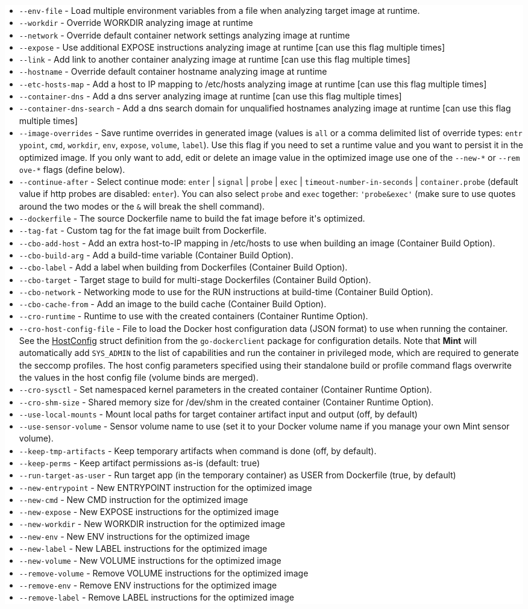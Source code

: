 - `--env-file` - Load multiple environment variables from a file when analyzing target image at runtime.
- `--workdir` - Override WORKDIR analyzing image at runtime
- `--network` - Override default container network settings analyzing image at runtime
- `--expose` - Use additional EXPOSE instructions analyzing image at runtime [can use this flag multiple times]
- `--link` - Add link to another container analyzing image at runtime [can use this flag multiple times]
- `--hostname` - Override default container hostname analyzing image at runtime
- `--etc-hosts-map` - Add a host to IP mapping to /etc/hosts analyzing image at runtime [can use this flag multiple times]
- `--container-dns` - Add a dns server analyzing image at runtime [can use this flag multiple times]
- `--container-dns-search` - Add a dns search domain for unqualified hostnames analyzing image at runtime [can use this flag multiple times]
- `--image-overrides` - Save runtime overrides in generated image (values is `all` or a comma delimited list of override types: `entrypoint`, `cmd`, `workdir`, `env`, `expose`, `volume`, `label`). Use this flag if you need to set a runtime value and you want to persist it in the optimized image. If you only want to add, edit or delete an image value in the optimized image use one of the `--new-*` or `--remove-*` flags (define below).
- `--continue-after` - Select continue mode: `enter` | `signal` | `probe` | `exec` | `timeout-number-in-seconds` | `container.probe` (default value if http probes are disabled: `enter`). You can also select `probe` and `exec` together: `'probe&exec'` (make sure to use quotes around the two modes or the `&` will break the shell command).
- `--dockerfile` - The source Dockerfile name to build the fat image before it's optimized.
- `--tag-fat` - Custom tag for the fat image built from Dockerfile.
- `--cbo-add-host` - Add an extra host-to-IP mapping in /etc/hosts to use when building an image (Container Build Option).
- `--cbo-build-arg` - Add a build-time variable (Container Build Option).
- `--cbo-label` - Add a label when building from Dockerfiles (Container Build Option).
- `--cbo-target` - Target stage to build for multi-stage Dockerfiles (Container Build Option).
- `--cbo-network` - Networking mode to use for the RUN instructions at build-time (Container Build Option).
- `--cbo-cache-from` - Add an image to the build cache (Container Build Option).
- `--cro-runtime` - Runtime to use with the created containers (Container Runtime Option).
- `--cro-host-config-file` - File to load the Docker host configuration data (JSON format) to use when running the container. See the [HostConfig](https://pkg.go.dev/github.com/fsouza/go-dockerclient#HostConfig) struct definition from the `go-dockerclient` package for configuration details. Note that **Mint** will automatically add `SYS_ADMIN` to the list of capabilities and run the container in privileged mode, which are required to generate the seccomp profiles. The host config parameters specified using their standalone build or profile command flags overwrite the values in the host config file (volume binds are merged).
- `--cro-sysctl` - Set namespaced kernel parameters in the created container (Container Runtime Option).
- `--cro-shm-size` - Shared memory size for /dev/shm in the created container (Container Runtime Option).
- `--use-local-mounts` - Mount local paths for target container artifact input and output (off, by default)
- `--use-sensor-volume` - Sensor volume name to use (set it to your Docker volume name if you manage your own Mint sensor volume).
- `--keep-tmp-artifacts` - Keep temporary artifacts when command is done (off, by default).
- `--keep-perms` - Keep artifact permissions as-is (default: true)
- `--run-target-as-user` - Run target app (in the temporary container) as USER from Dockerfile (true, by default)
- `--new-entrypoint` - New ENTRYPOINT instruction for the optimized image
- `--new-cmd` - New CMD instruction for the optimized image
- `--new-expose` - New EXPOSE instructions for the optimized image
- `--new-workdir` - New WORKDIR instruction for the optimized image
- `--new-env` - New ENV instructions for the optimized image
- `--new-label` - New LABEL instructions for the optimized image
- `--new-volume` - New VOLUME instructions for the optimized image
- `--remove-volume` - Remove VOLUME instructions for the optimized image
- `--remove-env` - Remove ENV instructions for the optimized image
- `--remove-label` - Remove LABEL instructions for the optimized image